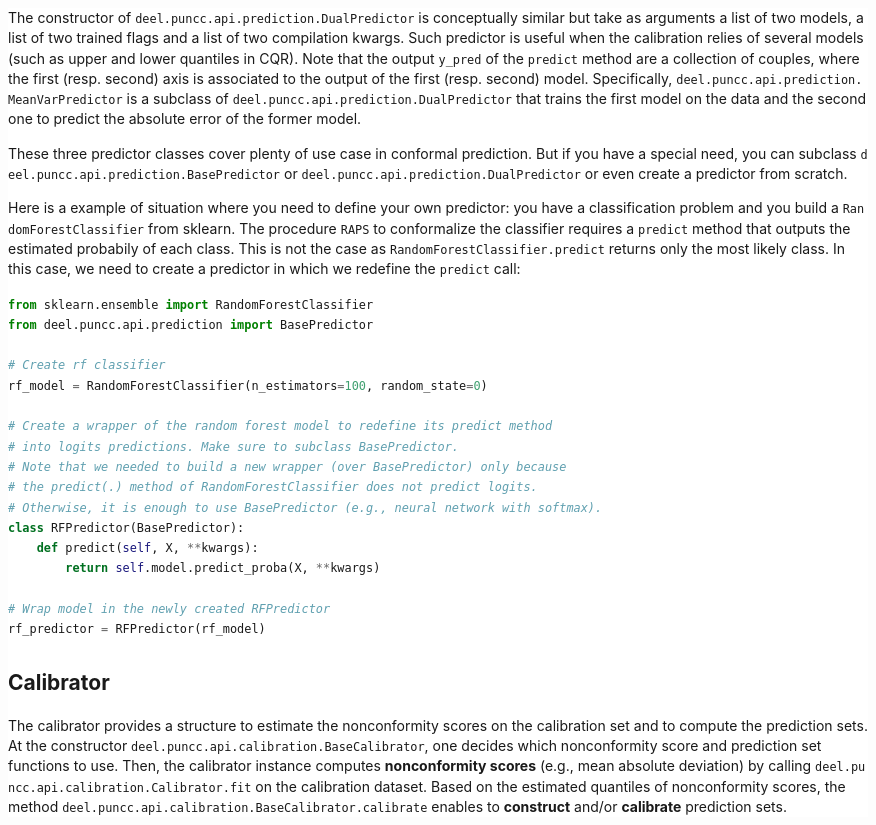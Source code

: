 The constructor of `deel.puncc.api.prediction.DualPredictor` is conceptually similar but take as arguments a list of two models, a list of two trained flags and a list of two compilation kwargs.
Such predictor is useful when the calibration relies of several models (such as upper and lower quantiles in CQR).
Note that the output `y_pred` of the `predict` method are a collection of couples, where the first (resp. second) axis is associated to the output of the first (resp. second) model.
Specifically, `deel.puncc.api.prediction.MeanVarPredictor` is a subclass of `deel.puncc.api.prediction.DualPredictor` that
trains the first model on the data and the second one to predict the absolute error of the former model.

These three predictor classes cover plenty of use case in conformal prediction.
But if you have a special need, you can subclass `deel.puncc.api.prediction.BasePredictor` or `deel.puncc.api.prediction.DualPredictor` or
even create a predictor from scratch.

Here is a example of situation where you need to define your own predictor:
you have a classification problem and you build a `RandomForestClassifier`
from sklearn. The procedure `RAPS` to conformalize the classifier requires
a `predict` method that outputs the estimated probabily of each class. This is not the case
as `RandomForestClassifier.predict` returns only the most likely class. In this case,
we need to create a predictor in which we redefine the `predict` call:

```python
from sklearn.ensemble import RandomForestClassifier
from deel.puncc.api.prediction import BasePredictor

# Create rf classifier
rf_model = RandomForestClassifier(n_estimators=100, random_state=0)

# Create a wrapper of the random forest model to redefine its predict method
# into logits predictions. Make sure to subclass BasePredictor.
# Note that we needed to build a new wrapper (over BasePredictor) only because
# the predict(.) method of RandomForestClassifier does not predict logits.
# Otherwise, it is enough to use BasePredictor (e.g., neural network with softmax).
class RFPredictor(BasePredictor):
    def predict(self, X, **kwargs):
        return self.model.predict_proba(X, **kwargs)

# Wrap model in the newly created RFPredictor
rf_predictor = RFPredictor(rf_model)
```

## Calibrator

The calibrator provides a structure to estimate the nonconformity scores
on the calibration set and to compute the prediction sets. At the constructor `deel.puncc.api.calibration.BaseCalibrator`,
one decides which nonconformity score and prediction set functions to use.
Then, the calibrator instance computes **nonconformity scores** (e.g., mean absolute deviation) by calling
`deel.puncc.api.calibration.Calibrator.fit` on the calibration dataset. Based on the estimated quantiles of nonconformity scores,
the method `deel.puncc.api.calibration.BaseCalibrator.calibrate` enables to **construct** and/or **calibrate** prediction sets.

